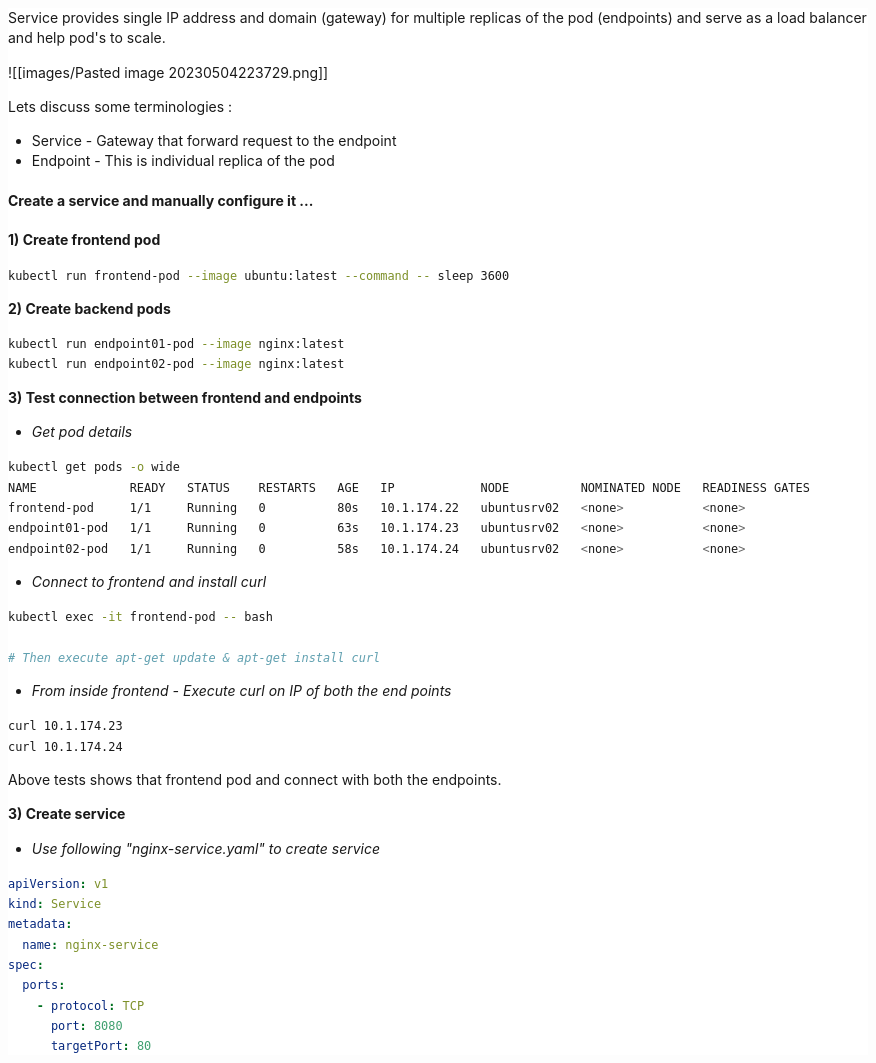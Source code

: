 
Service provides single IP address and domain (gateway) for multiple replicas of the pod (endpoints) and serve as a load balancer and help pod's to scale.

![[images/Pasted image 20230504223729.png]]

Lets discuss some terminologies : 
- Service  - Gateway that forward request to the endpoint
- Endpoint - This is individual replica of the pod

#### Create a service and manually configure it ...

**1) Create frontend pod**
``` sh
kubectl run frontend-pod --image ubuntu:latest --command -- sleep 3600
```

**2) Create backend pods**
``` sh
kubectl run endpoint01-pod --image nginx:latest
kubectl run endpoint02-pod --image nginx:latest
```

**3) Test connection between frontend and endpoints**

- _Get pod details_
``` sh
kubectl get pods -o wide
NAME             READY   STATUS    RESTARTS   AGE   IP            NODE          NOMINATED NODE   READINESS GATES
frontend-pod     1/1     Running   0          80s   10.1.174.22   ubuntusrv02   <none>           <none>
endpoint01-pod   1/1     Running   0          63s   10.1.174.23   ubuntusrv02   <none>           <none>
endpoint02-pod   1/1     Running   0          58s   10.1.174.24   ubuntusrv02   <none>           <none>
```

- _Connect to frontend and install curl_
``` sh
kubectl exec -it frontend-pod -- bash

# Then execute apt-get update & apt-get install curl
```

- _From inside frontend - Execute curl on IP of both the end points_
``` sh
curl 10.1.174.23
curl 10.1.174.24
```

Above tests shows that frontend pod and connect with both the endpoints.

**3) Create service**

- _Use following  "nginx-service.yaml" to create service_
``` yaml
apiVersion: v1
kind: Service
metadata:
  name: nginx-service
spec:
  ports:
    - protocol: TCP
      port: 8080
      targetPort: 80
```
